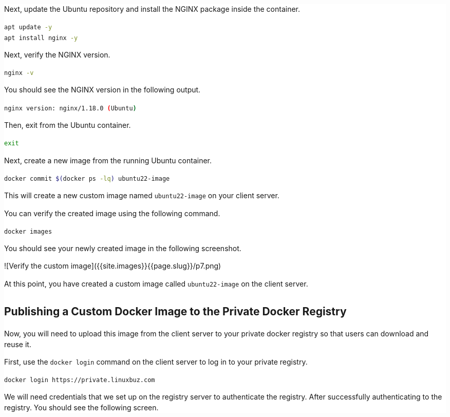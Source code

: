 Next, update the Ubuntu repository and install the NGINX package inside the container.

~~~{.bash caption=">_"}
apt update -y
apt install nginx -y
~~~

Next, verify the NGINX version.

~~~{.bash caption=">_"}
nginx -v
~~~

You should see the NGINX version in the following output.

~~~{.bash caption=">_"}
nginx version: nginx/1.18.0 (Ubuntu)
~~~

Then, exit from the Ubuntu container.

~~~{.bash caption=">_"}
exit
~~~

Next, create a new image from the running Ubuntu container.

~~~{.bash caption=">_"}
docker commit $(docker ps -lq) ubuntu22-image
~~~

This will create a new custom image named `ubuntu22-image` on your client server.

You can verify the created image using the following command.

~~~{.bash caption=">_"}
docker images
~~~

You should see your newly created image in the following screenshot.

<div class="wide">
![Verify the custom image]({{site.images}}{{page.slug}}/p7.png)
</div>

At this point, you have created a custom image called `ubuntu22-image` on the client server.

## Publishing a Custom Docker Image to the Private Docker Registry

Now, you will need to upload this image from the client server to your private docker registry so that users can download and reuse it.

First, use the `docker login` command on the client server to log in to your private registry.

~~~{.bash caption=">_"}
docker login https://private.linuxbuz.com
~~~

We will need credentials that we set up on the registry server to authenticate the registry.
After successfully authenticating to the registry. You should see the following screen.
